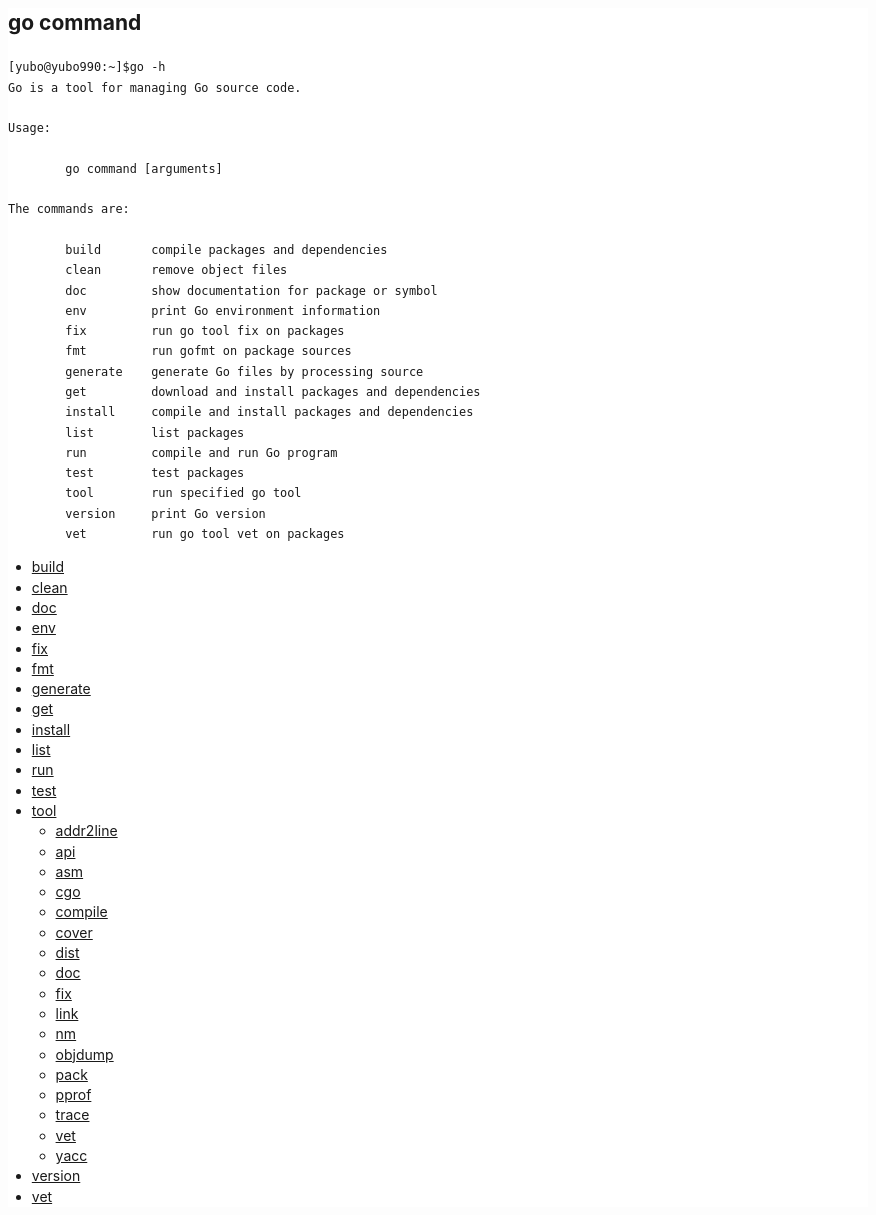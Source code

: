 ## go command
```
[yubo@yubo990:~]$go -h
Go is a tool for managing Go source code.

Usage:

        go command [arguments]

The commands are:

        build       compile packages and dependencies
        clean       remove object files
        doc         show documentation for package or symbol
        env         print Go environment information
        fix         run go tool fix on packages
        fmt         run gofmt on package sources
        generate    generate Go files by processing source
        get         download and install packages and dependencies
        install     compile and install packages and dependencies
        list        list packages
        run         compile and run Go program
        test        test packages
        tool        run specified go tool
        version     print Go version
        vet         run go tool vet on packages
```
- [build](#build)
- [clean](#clean)
- [doc](#doc)
- [env](#env)
- [fix](#fix)
- [fmt](#fmt)
- [generate](#generate)
- [get](#get)
- [install](#install)
- [list](#list)
- [run](#run)
- [test](#test)
- [tool](#tool)
  - [addr2line](#addr2line)
  - [api](#api)
  - [asm](#asm)
  - [cgo](#cgo)
  - [compile](#compile)
  - [cover](#cover)
  - [dist](#dist)
  - [doc](#doc)
  - [fix](#fix)
  - [link](#link)
  - [nm](#nm)
  - [objdump](#objdump)
  - [pack](#pack)
  - [pprof](#pprof)
  - [trace](#trace)
  - [vet](#vet)
  - [yacc](#yacc)
- [version](#version)
- [vet](#vet)
